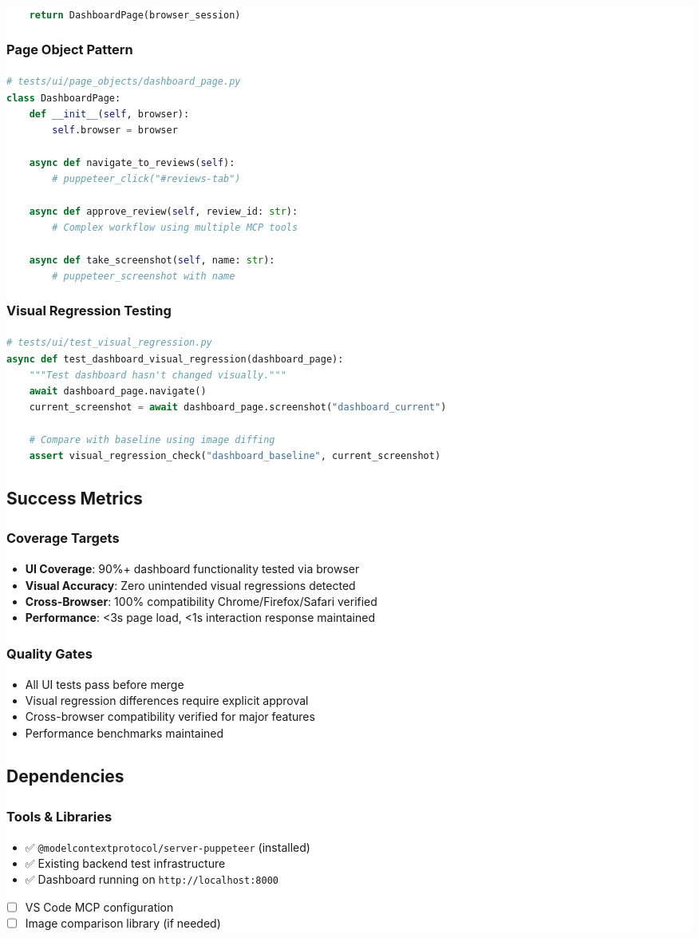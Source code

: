 ```python
    return DashboardPage(browser_session)
```

### Page Object Pattern
```python
# tests/ui/page_objects/dashboard_page.py
class DashboardPage:
    def __init__(self, browser):
        self.browser = browser
        
    async def navigate_to_reviews(self):
        # puppeteer_click("#reviews-tab")
        
    async def approve_review(self, review_id: str):
        # Complex workflow using multiple MCP tools
        
    async def take_screenshot(self, name: str):
        # puppeteer_screenshot with name
```

### Visual Regression Testing
```python
# tests/ui/test_visual_regression.py
async def test_dashboard_visual_regression(dashboard_page):
    """Test dashboard hasn't changed visually."""
    await dashboard_page.navigate()
    current_screenshot = await dashboard_page.screenshot("dashboard_current")
    
    # Compare with baseline using image diffing
    assert visual_regression_check("dashboard_baseline", current_screenshot)
```

## Success Metrics

### Coverage Targets
- **UI Coverage**: 90%+ dashboard functionality tested via browser
- **Visual Accuracy**: Zero unintended visual regressions detected
- **Cross-Browser**: 100% compatibility Chrome/Firefox/Safari verified
- **Performance**: <3s page load, <1s interaction response maintained

### Quality Gates
- All UI tests pass before merge
- Visual regression differences require explicit approval
- Cross-browser compatibility verified for major features
- Performance benchmarks maintained

## Dependencies

### Tools & Libraries
- ✅ `@modelcontextprotocol/server-puppeteer` (installed)
- ✅ Existing backend test infrastructure
- ✅ Dashboard running on `http://localhost:8000`
- [ ] VS Code MCP configuration
- [ ] Image comparison library (if needed)
